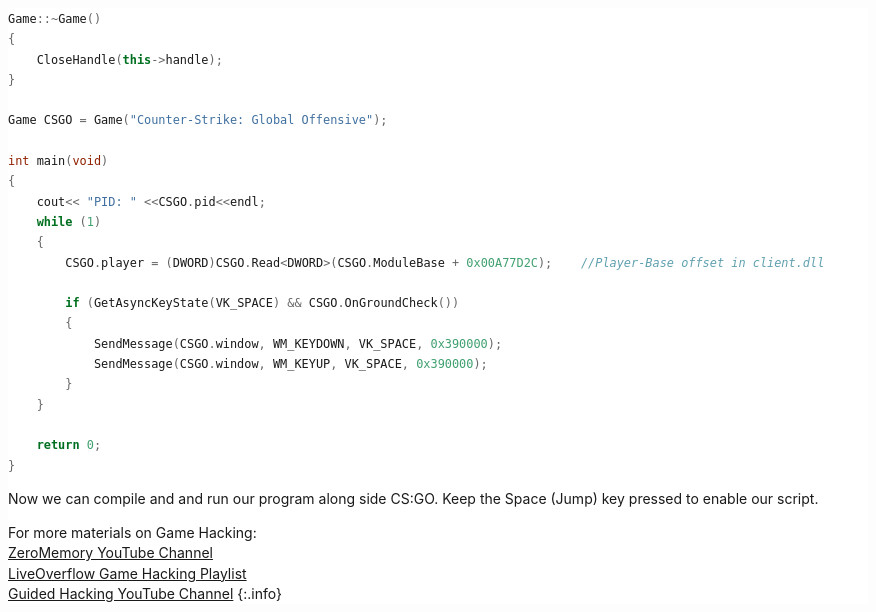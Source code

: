 ```c++
Game::~Game()
{
	CloseHandle(this->handle);
}

Game CSGO = Game("Counter-Strike: Global Offensive");

int main(void)
{
	cout<< "PID: " <<CSGO.pid<<endl;
	while (1)
	{
		CSGO.player = (DWORD)CSGO.Read<DWORD>(CSGO.ModuleBase + 0x00A77D2C);	//Player-Base offset in client.dll
		
		if (GetAsyncKeyState(VK_SPACE) && CSGO.OnGroundCheck())
		{
			SendMessage(CSGO.window, WM_KEYDOWN, VK_SPACE, 0x390000);
			SendMessage(CSGO.window, WM_KEYUP, VK_SPACE, 0x390000);
		}
	}

	return 0;
}

```

Now we can compile and and run our program along side CS:GO.
Keep the Space (Jump) key pressed to enable our script.

For more materials on Game Hacking: <br>
[ZeroMemory YouTube Channel](https://www.youtube.com/user/HackVise) <br>
[LiveOverflow Game Hacking Playlist](https://www.youtube.com/playlist?list=PLhixgUqwRTjzzBeFSHXrw9DnQtssdAwgG) <br>
[Guided Hacking YouTube Channel](https://www.youtube.com/user/L4DL4D2EUROPE)
{:.info}
